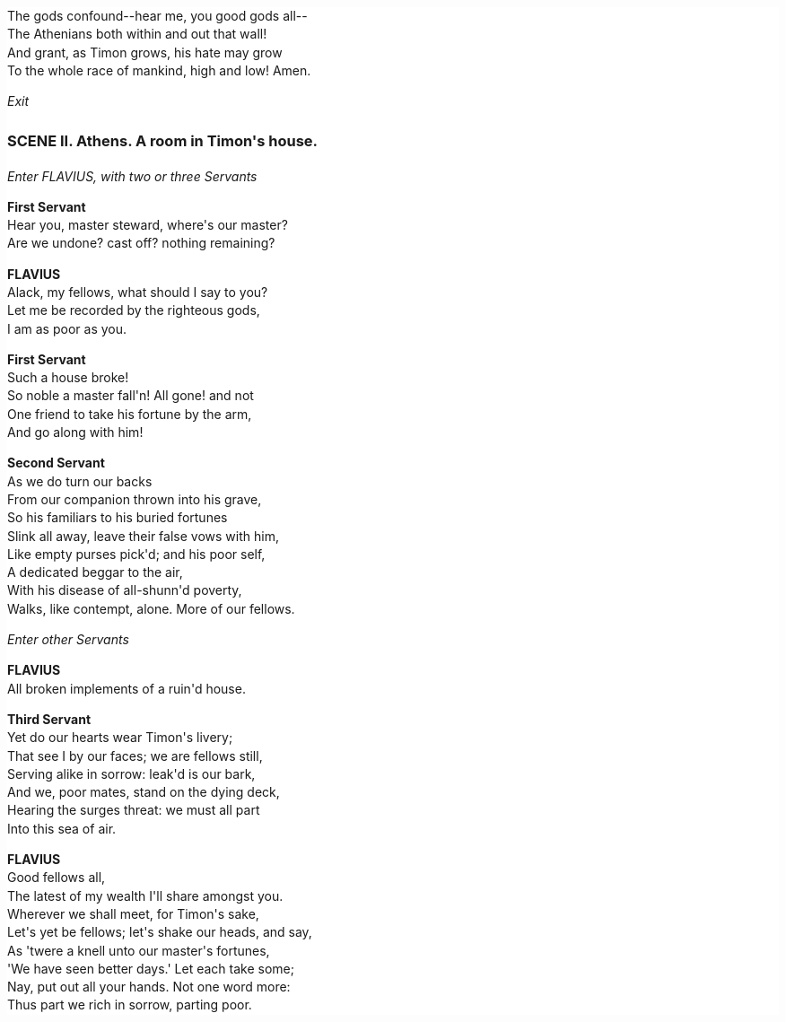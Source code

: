 The gods confound--hear me, you good gods all--  
The Athenians both within and out that wall!  
And grant, as Timon grows, his hate may grow  
To the whole race of mankind, high and low! Amen.  

_Exit_

### SCENE II. Athens. A room in Timon's house.

_Enter FLAVIUS, with two or three Servants_

**First Servant**  
Hear you, master steward, where's our master?  
Are we undone? cast off? nothing remaining?  

**FLAVIUS**  
Alack, my fellows, what should I say to you?  
Let me be recorded by the righteous gods,  
I am as poor as you.  

**First Servant**  
Such a house broke!  
So noble a master fall'n! All gone! and not  
One friend to take his fortune by the arm,  
And go along with him!  

**Second Servant**  
As we do turn our backs  
From our companion thrown into his grave,  
So his familiars to his buried fortunes  
Slink all away, leave their false vows with him,  
Like empty purses pick'd; and his poor self,  
A dedicated beggar to the air,  
With his disease of all-shunn'd poverty,  
Walks, like contempt, alone. More of our fellows.  

_Enter other Servants_

**FLAVIUS**  
All broken implements of a ruin'd house.  

**Third Servant**  
Yet do our hearts wear Timon's livery;  
That see I by our faces; we are fellows still,  
Serving alike in sorrow: leak'd is our bark,  
And we, poor mates, stand on the dying deck,  
Hearing the surges threat: we must all part  
Into this sea of air.  

**FLAVIUS**  
Good fellows all,  
The latest of my wealth I'll share amongst you.  
Wherever we shall meet, for Timon's sake,  
Let's yet be fellows; let's shake our heads, and say,  
As 'twere a knell unto our master's fortunes,  
'We have seen better days.' Let each take some;  
Nay, put out all your hands. Not one word more:  
Thus part we rich in sorrow, parting poor.  
